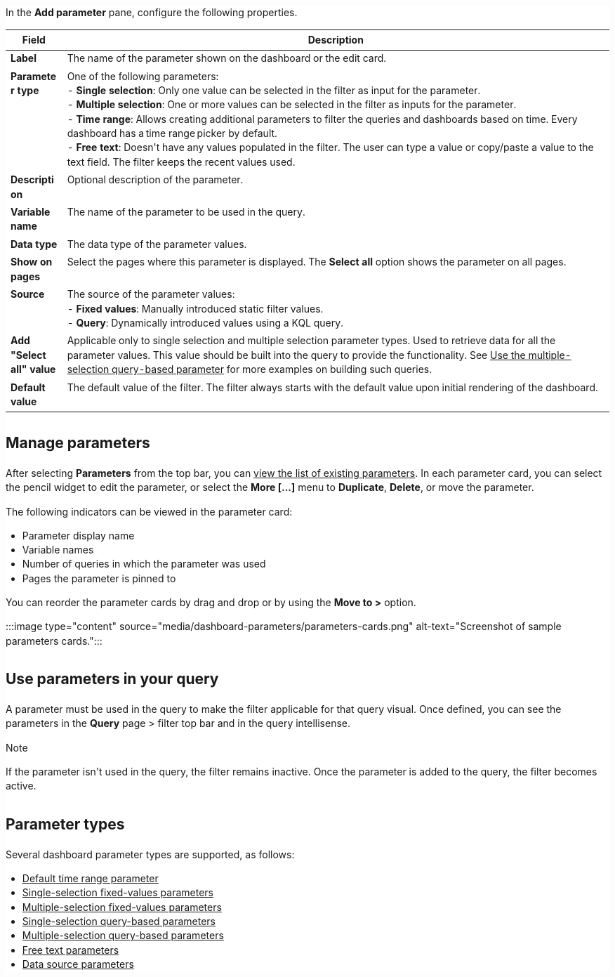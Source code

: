 In the **Add parameter** pane, configure the following properties.

|Field  |Description |
|---------|---------|
|**Label**|The name of the parameter shown on the dashboard or the edit card.|
|**Parameter type**|One of the following parameters:<br />- **Single selection**: Only one value can be selected in the filter as input for the parameter.<br />- **Multiple selection**: One or more values can be selected in the filter as inputs for the parameter.<br />- **Time range**: Allows creating additional parameters to filter the queries and dashboards based on time. Every dashboard has a time range picker by default.<br />- **Free text**: Doesn't have any values populated in the filter. The user can type a value or copy/paste a value to the text field. The filter keeps the recent values used.|
| **Description** | Optional description of the parameter. |
|**Variable name**|The name of the parameter to be used in the query.|
|**Data type**|The data type of the parameter values.|
|**Show on pages**|Select the pages where this parameter is displayed. The **Select all** option shows the parameter on all pages.|
|**Source**|The source of the parameter values:<br />- **Fixed values**: Manually introduced static filter values.<br />- **Query**: Dynamically introduced values using a KQL query.|
|**Add "Select all" value**|Applicable only to single selection and multiple selection parameter types. Used to retrieve data for all the parameter values. This value should be built into the query to provide the functionality. See [Use the multiple-selection query-based parameter](#multiple-selection-query-based-parameters) for more examples on building such queries.|
|**Default value**|The default value of the filter. The filter always starts with the default value upon initial rendering of the dashboard.|

## Manage parameters

After selecting **Parameters** from the top bar, you can [view the list of existing parameters](#view-parameters-list). In each parameter card, you can select the pencil widget to edit the parameter, or select the **More [...]** menu to **Duplicate**, **Delete**, or move the parameter.

The following indicators can be viewed in the parameter card:

* Parameter display name
* Variable names
* Number of queries in which the parameter was used
* Pages the parameter is pinned to

You can reorder the parameter cards by drag and drop or by using the **Move to >** option.

:::image type="content" source="media/dashboard-parameters/parameters-cards.png" alt-text="Screenshot of sample parameters cards.":::

## Use parameters in your query

A parameter must be used in the query to make the filter applicable for that query visual. Once defined, you can see the parameters in the **Query** page > filter top bar and in the query intellisense.

> [!NOTE]
> If the parameter isn't used in the query, the filter remains inactive. Once the parameter is added to the query, the filter becomes active.

## Parameter types

Several dashboard parameter types are supported, as follows:

* [Default time range parameter](#default-time-range-parameter)
* [Single-selection fixed-values parameters](#single-selection-fixed-values-parameters)
* [Multiple-selection fixed-values parameters](#multiple-selection-fixed-values-parameters)
* [Single-selection query-based parameters](#single-selection-query-based-parameters)
* [Multiple-selection query-based parameters](#multiple-selection-query-based-parameters)
* [Free text parameters](#free-text-parameters)
* [Data source parameters](#data-source-parameters)
